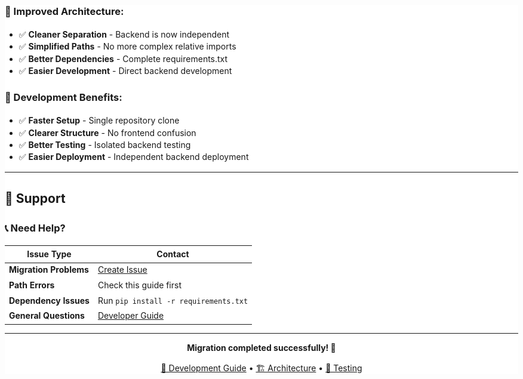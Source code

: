 ### **🎯 Improved Architecture:**
- ✅ **Cleaner Separation** - Backend is now independent
- ✅ **Simplified Paths** - No more complex relative imports
- ✅ **Better Dependencies** - Complete requirements.txt
- ✅ **Easier Development** - Direct backend development

### **🚀 Development Benefits:**
- ✅ **Faster Setup** - Single repository clone
- ✅ **Clearer Structure** - No frontend confusion
- ✅ **Better Testing** - Isolated backend testing
- ✅ **Easier Deployment** - Independent backend deployment

---

## 🤝 Support

### **📞 Need Help?**

| Issue Type | Contact |
|------------|---------|
| **Migration Problems** | [Create Issue](https://github.com/your-org/radiox-backend/issues) |
| **Path Errors** | Check this guide first |
| **Dependency Issues** | Run `pip install -r requirements.txt` |
| **General Questions** | [Developer Guide](development.md) |

---

<div align="center">

**Migration completed successfully! 🎉**

[🔧 Development Guide](development.md) • [🏗️ Architecture](architecture.md) • [🧪 Testing](testing.md)

</div> 